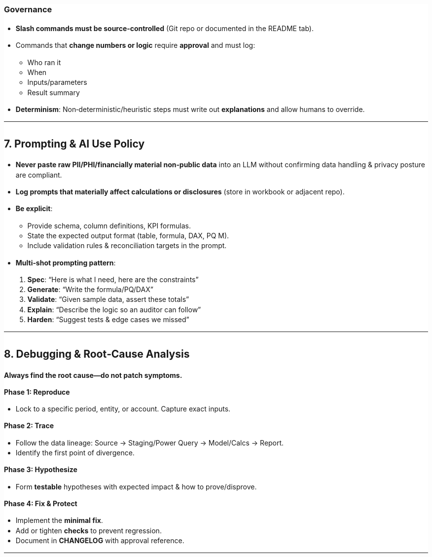### Governance

* **Slash commands must be source‑controlled** (Git repo or documented in the README tab).
* Commands that **change numbers or logic** require **approval** and must log:

  * Who ran it
  * When
  * Inputs/parameters
  * Result summary
* **Determinism**: Non‑deterministic/heuristic steps must write out **explanations** and allow humans to override.

---

## 7. Prompting & AI Use Policy

* **Never paste raw PII/PHI/financially material non‑public data** into an LLM without confirming data handling & privacy posture are compliant.
* **Log prompts that materially affect calculations or disclosures** (store in workbook or adjacent repo).
* **Be explicit**:

  * Provide schema, column definitions, KPI formulas.
  * State the expected output format (table, formula, DAX, PQ M).
  * Include validation rules & reconciliation targets in the prompt.
* **Multi‑shot prompting pattern**:

  1. **Spec**: “Here is what I need, here are the constraints”
  2. **Generate**: “Write the formula/PQ/DAX”
  3. **Validate**: “Given sample data, assert these totals”
  4. **Explain**: “Describe the logic so an auditor can follow”
  5. **Harden**: “Suggest tests & edge cases we missed”

---

## 8. Debugging & Root‑Cause Analysis

**Always find the root cause—do not patch symptoms.**

**Phase 1: Reproduce**

* Lock to a specific period, entity, or account. Capture exact inputs.

**Phase 2: Trace**

* Follow the data lineage: Source → Staging/Power Query → Model/Calcs → Report.
* Identify the first point of divergence.

**Phase 3: Hypothesize**

* Form **testable** hypotheses with expected impact & how to prove/disprove.

**Phase 4: Fix & Protect**

* Implement the **minimal fix**.
* Add or tighten **checks** to prevent regression.
* Document in **CHANGELOG** with approval reference.

---